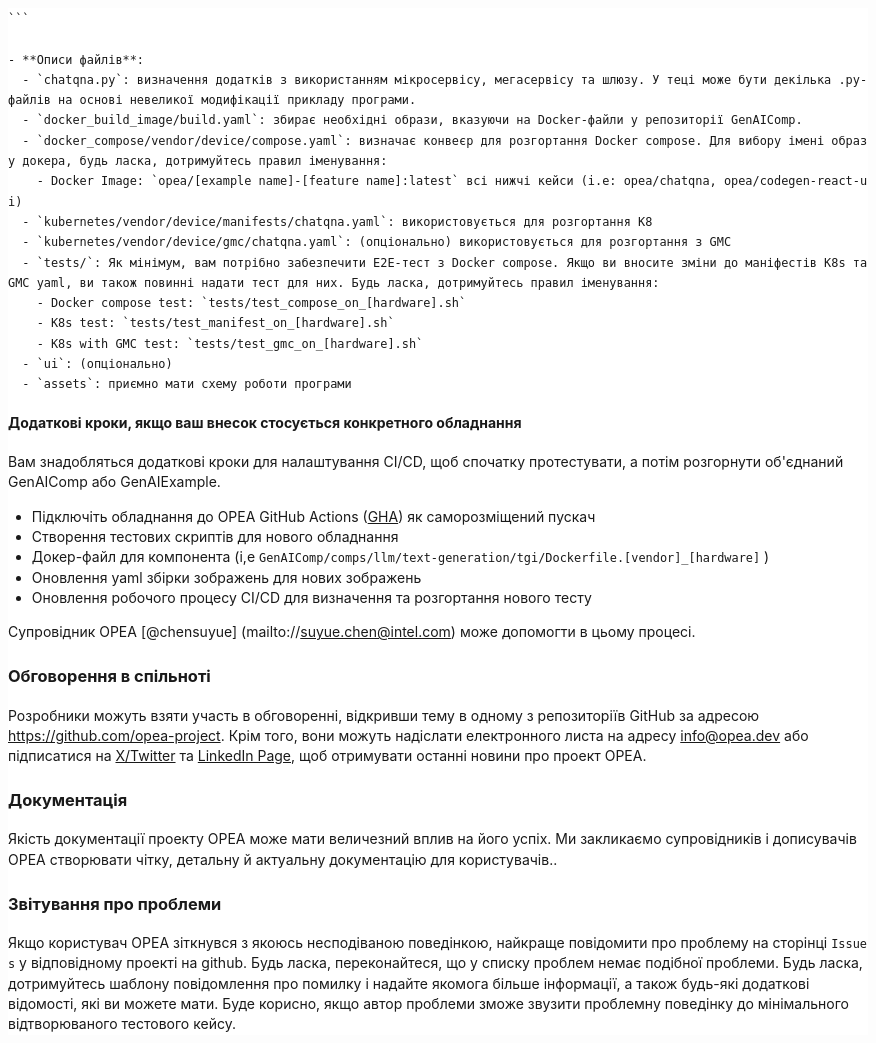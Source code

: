     ```

    - **Описи файлів**:
      - `chatqna.py`: визначення додатків з використанням мікросервісу, мегасервісу та шлюзу. У теці може бути декілька .py-файлів на основі невеликої модифікації прикладу програми.
      - `docker_build_image/build.yaml`: збирає необхідні образи, вказуючи на Docker-файли у репозиторії GenAIComp.
      - `docker_compose/vendor/device/compose.yaml`: визначає конвеєр для розгортання Docker compose. Для вибору імені образу докера, будь ласка, дотримуйтесь правил іменування:
        - Docker Image: `opea/[example name]-[feature name]:latest` всі нижчі кейси (i.e: opea/chatqna, opea/codegen-react-ui)
      - `kubernetes/vendor/device/manifests/chatqna.yaml`: використовується для розгортання K8
      - `kubernetes/vendor/device/gmc/chatqna.yaml`: (опціонально) використовується для розгортання з GMC
      - `tests/`: Як мінімум, вам потрібно забезпечити E2E-тест з Docker compose. Якщо ви вносите зміни до маніфестів K8s та GMC yaml, ви також повинні надати тест для них. Будь ласка, дотримуйтесь правил іменування:
        - Docker compose test: `tests/test_compose_on_[hardware].sh`
        - K8s test: `tests/test_manifest_on_[hardware].sh`
        - K8s with GMC test: `tests/test_gmc_on_[hardware].sh`
      - `ui`: (опціонально)
      - `assets`: приємно мати схему роботи програми

#### Додаткові кроки, якщо ваш внесок стосується конкретного обладнання

Вам знадобляться додаткові кроки для налаштування CI/CD, щоб спочатку протестувати, а потім розгорнути об'єднаний GenAIComp або GenAIExample.

- Підключіть обладнання до OPEA GitHub Actions ([GHA](https://docs.github.com/en/actions)) як саморозміщений пускач
- Створення тестових скриптів для нового обладнання
- Докер-файл для компонента (i,e `GenAIComp/comps/llm/text-generation/tgi/Dockerfile.[vendor]_[hardware]` )
- Оновлення yaml збірки зображень для нових зображень
- Оновлення робочого процесу CI/CD для визначення та розгортання нового тесту

Супровідник OPEA [@chensuyue] (mailto://suyue.chen@intel.com) може допомогти в цьому процесі.

### Обговорення в спільноті

Розробники можуть взяти участь в обговоренні, відкривши тему в одному з репозиторіїв GitHub за адресою https://github.com/opea-project. Крім того, вони можуть надіслати електронного листа на адресу [info@opea.dev](mailto://info@opea.dev) або підписатися на [X/Twitter](https://twitter.com/opeadev) та [LinkedIn Page](https://www.linkedin.com/company/opeadev/posts/?feedView=all), щоб отримувати останні новини про проект OPEA.

### Документація

Якість документації проекту OPEA може мати величезний вплив на його успіх. Ми закликаємо супровідників і дописувачів OPEA створювати чітку, детальну й актуальну документацію для користувачів..

### Звітування про проблеми

Якщо користувач OPEA зіткнувся з якоюсь несподіваною поведінкою, найкраще повідомити про проблему на сторінці `Issues` у відповідному проекті на github. Будь ласка, переконайтеся, що у списку проблем немає подібної проблеми. Будь ласка, дотримуйтесь шаблону повідомлення про помилку і надайте якомога більше інформації, а також будь-які додаткові відомості, які ви можете мати. Буде корисно, якщо автор проблеми зможе звузити проблемну поведінку до мінімального відтворюваного тестового кейсу.
